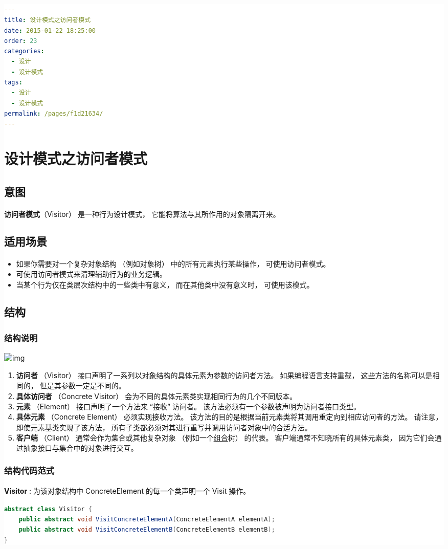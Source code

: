 ```yaml
---
title: 设计模式之访问者模式
date: 2015-01-22 18:25:00
order: 23
categories:
  - 设计
  - 设计模式
tags:
  - 设计
  - 设计模式
permalink: /pages/f1d21634/
---
```


# 设计模式之访问者模式

## 意图

**访问者模式**（Visitor） 是一种行为设计模式， 它能将算法与其所作用的对象隔离开来。

## 适用场景

- 如果你需要对一个复杂对象结构 （例如对象树） 中的所有元素执行某些操作， 可使用访问者模式。
- 可使用访问者模式来清理辅助行为的业务逻辑。
- 当某个行为仅在类层次结构中的一些类中有意义， 而在其他类中没有意义时， 可使用该模式。

## 结构

### 结构说明

![img](https://raw.githubusercontent.com/dunwu/images/master/snap/20210524103007.png)

1. **访问者** （Visitor） 接口声明了一系列以对象结构的具体元素为参数的访问者方法。 如果编程语言支持重载， 这些方法的名称可以是相同的， 但是其参数一定是不同的。
2. **具体访问者** （Concrete Visitor） 会为不同的具体元素类实现相同行为的几个不同版本。
3. **元素** （Element） 接口声明了一个方法来 “接收” 访问者。 该方法必须有一个参数被声明为访问者接口类型。
4. **具体元素** （Concrete Element） 必须实现接收方法。 该方法的目的是根据当前元素类将其调用重定向到相应访问者的方法。 请注意， 即使元素基类实现了该方法， 所有子类都必须对其进行重写并调用访问者对象中的合适方法。
5. **客户端** （Client） 通常会作为集合或其他复杂对象 （例如一个[组合](https://refactoringguru.cn/design-patterns/composite)树） 的代表。 客户端通常不知晓所有的具体元素类， 因为它们会通过抽象接口与集合中的对象进行交互。

### 结构代码范式

**Visitor** : 为该对象结构中 ConcreteElement 的每一个类声明一个 Visit 操作。

```java
abstract class Visitor {
    public abstract void VisitConcreteElementA(ConcreteElementA elementA);
    public abstract void VisitConcreteElementB(ConcreteElementB elementB);
}
```
